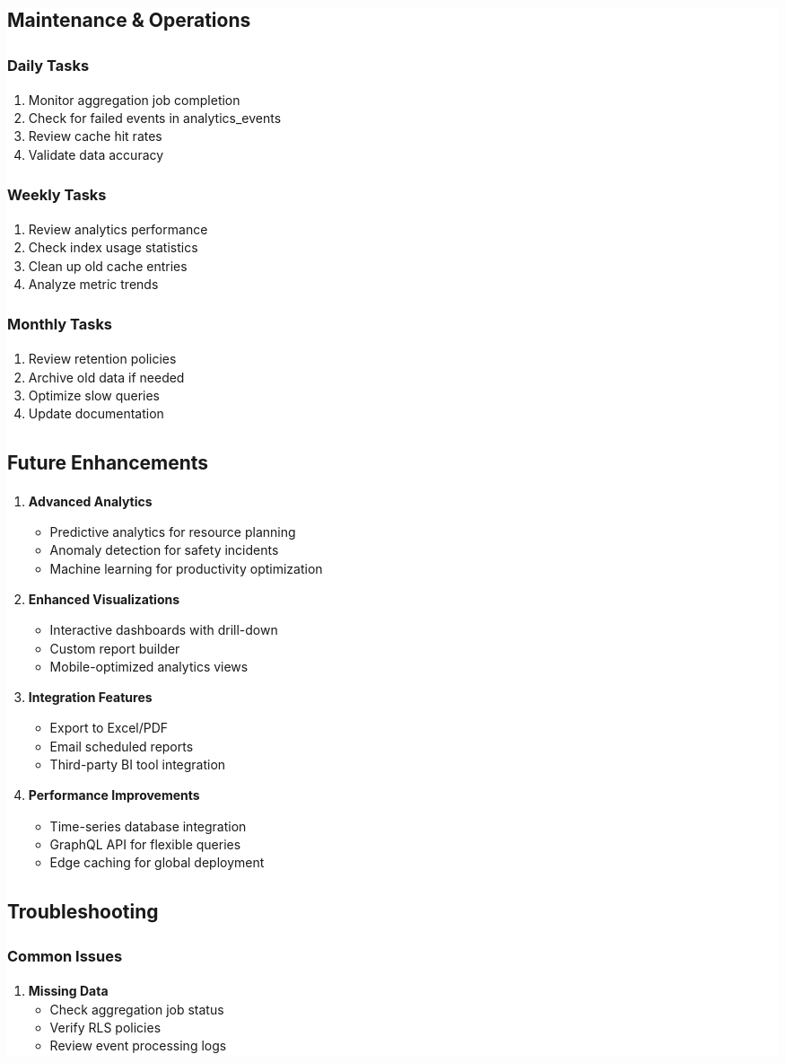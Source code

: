 ## Maintenance & Operations

### Daily Tasks

1. Monitor aggregation job completion
2. Check for failed events in analytics_events
3. Review cache hit rates
4. Validate data accuracy

### Weekly Tasks

1. Review analytics performance
2. Check index usage statistics
3. Clean up old cache entries
4. Analyze metric trends

### Monthly Tasks

1. Review retention policies
2. Archive old data if needed
3. Optimize slow queries
4. Update documentation

## Future Enhancements

1. **Advanced Analytics**
   - Predictive analytics for resource planning
   - Anomaly detection for safety incidents
   - Machine learning for productivity optimization

2. **Enhanced Visualizations**
   - Interactive dashboards with drill-down
   - Custom report builder
   - Mobile-optimized analytics views

3. **Integration Features**
   - Export to Excel/PDF
   - Email scheduled reports
   - Third-party BI tool integration

4. **Performance Improvements**
   - Time-series database integration
   - GraphQL API for flexible queries
   - Edge caching for global deployment

## Troubleshooting

### Common Issues

1. **Missing Data**
   - Check aggregation job status
   - Verify RLS policies
   - Review event processing logs
